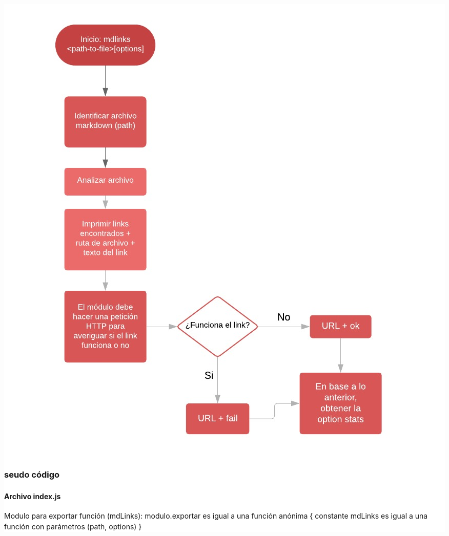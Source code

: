 ![algoritmo.cli](img/diagramacli.jpeg)


### seudo código
#### Archivo index.js
Modulo para exportar función (mdLinks):
modulo.exportar es igual a una función anónima {
  constante mdLinks es igual a una función con parámetros (path, options)
}
